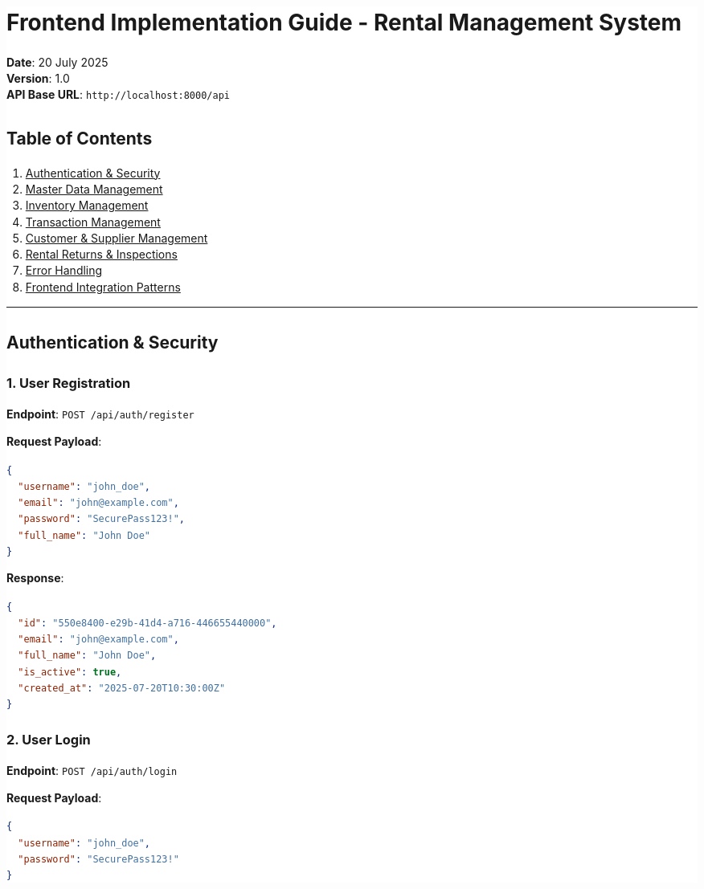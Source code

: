# Frontend Implementation Guide - Rental Management System
**Date**: 20 July 2025  
**Version**: 1.0  
**API Base URL**: `http://localhost:8000/api`

## Table of Contents
1. [Authentication & Security](#authentication--security)
2. [Master Data Management](#master-data-management)
3. [Inventory Management](#inventory-management)
4. [Transaction Management](#transaction-management)
5. [Customer & Supplier Management](#customer--supplier-management)
6. [Rental Returns & Inspections](#rental-returns--inspections)
7. [Error Handling](#error-handling)
8. [Frontend Integration Patterns](#frontend-integration-patterns)

---

## Authentication & Security

### 1. User Registration
**Endpoint**: `POST /api/auth/register`

**Request Payload**:
```json
{
  "username": "john_doe",
  "email": "john@example.com",
  "password": "SecurePass123!",
  "full_name": "John Doe"
}
```

**Response**:
```json
{
  "id": "550e8400-e29b-41d4-a716-446655440000",
  "email": "john@example.com",
  "full_name": "John Doe",
  "is_active": true,
  "created_at": "2025-07-20T10:30:00Z"
}
```

### 2. User Login
**Endpoint**: `POST /api/auth/login`

**Request Payload**:
```json
{
  "username": "john_doe",
  "password": "SecurePass123!"
}
```
